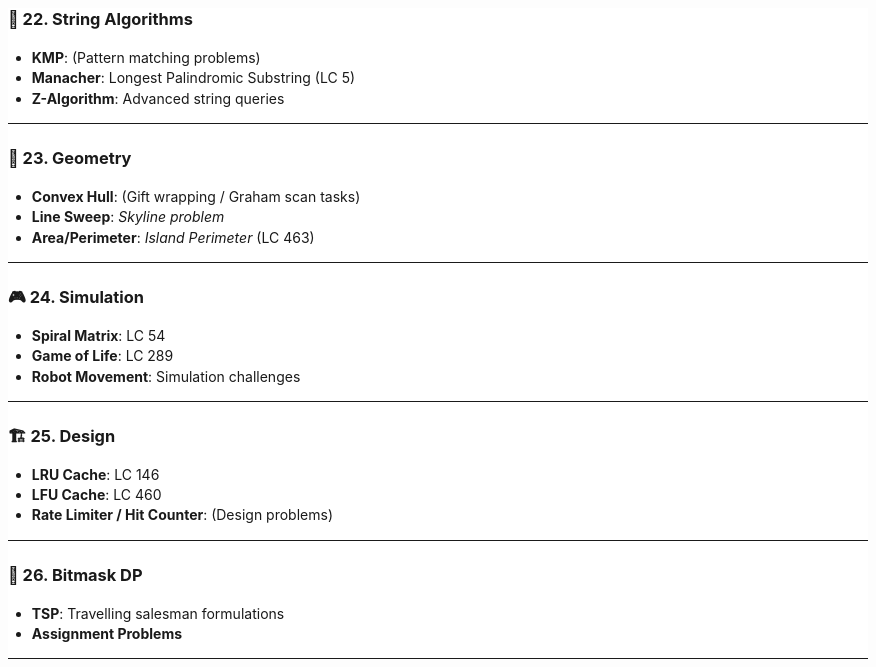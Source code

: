 
### 🔡 22. String Algorithms

* **KMP**: (Pattern matching problems)
* **Manacher**: Longest Palindromic Substring (LC 5)
* **Z-Algorithm**: Advanced string queries

---

### 📏 23. Geometry

* **Convex Hull**: (Gift wrapping / Graham scan tasks)
* **Line Sweep**: *Skyline problem*
* **Area/Perimeter**: *Island Perimeter* (LC 463)

---

### 🎮 24. Simulation

* **Spiral Matrix**: LC 54
* **Game of Life**: LC 289
* **Robot Movement**: Simulation challenges

---

### 🏗️ 25. Design

* **LRU Cache**: LC 146
* **LFU Cache**: LC 460
* **Rate Limiter / Hit Counter**: (Design problems)

---

### 🧠 26. Bitmask DP

* **TSP**: Travelling salesman formulations
* **Assignment Problems**

---

